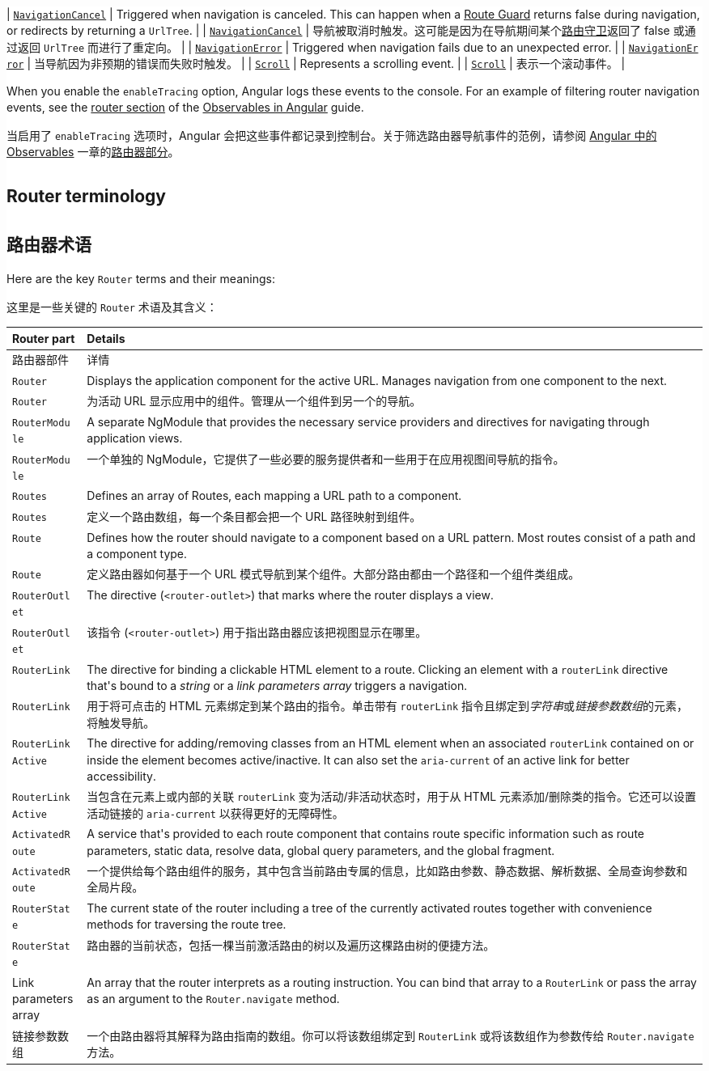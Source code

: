| [`NavigationCancel`](api/router/NavigationCancel) | Triggered when navigation is canceled. This can happen when a [Route Guard](guide/router-tutorial-toh#guards) returns false during navigation, or redirects by returning a `UrlTree`. |
| [`NavigationCancel`](api/router/NavigationCancel) | 导航被取消时触发。这可能是因为在导航期间某个[路由守卫](guide/router-tutorial-toh#guards)返回了 false 或通过返回 `UrlTree` 而进行了重定向。 |
| [`NavigationError`](api/router/NavigationError) | Triggered when navigation fails due to an unexpected error. |
| [`NavigationError`](api/router/NavigationError) | 当导航因为非预期的错误而失败时触发。 |
| [`Scroll`](api/router/Scroll) | Represents a scrolling event. |
| [`Scroll`](api/router/Scroll) | 表示一个滚动事件。 |

When you enable the `enableTracing` option, Angular logs these events to the console.
For an example of filtering router navigation events, see the [router section](guide/observables-in-angular#router) of the [Observables in Angular](guide/observables-in-angular) guide.

当启用了 `enableTracing` 选项时，Angular 会把这些事件都记录到控制台。关于筛选路由器导航事件的范例，请参阅 [Angular 中的 Observables](guide/observables-in-angular) 一章的[路由器部分](guide/observables-in-angular#router)。

## Router terminology

## 路由器术语

Here are the key `Router` terms and their meanings:

这里是一些关键的 `Router` 术语及其含义：

| Router part | Details |
| :---------- | :------ |
| 路由器部件 | 详情 |
| `Router` | Displays the application component for the active URL. Manages navigation from one component to the next. |
| `Router` | 为活动 URL 显示应用中的组件。管理从一个组件到另一个的导航。 |
| `RouterModule` | A separate NgModule that provides the necessary service providers and directives for navigating through application views. |
| `RouterModule` | 一个单独的 NgModule，它提供了一些必要的服务提供者和一些用于在应用视图间导航的指令。 |
| `Routes` | Defines an array of Routes, each mapping a URL path to a component. |
| `Routes` | 定义一个路由数组，每一个条目都会把一个 URL 路径映射到组件。 |
| `Route` | Defines how the router should navigate to a component based on a URL pattern. Most routes consist of a path and a component type. |
| `Route` | 定义路由器如何基于一个 URL 模式导航到某个组件。大部分路由都由一个路径和一个组件类组成。 |
| `RouterOutlet` | The directive (`<router-outlet>`) that marks where the router displays a view. |
| `RouterOutlet` | 该指令 (`<router-outlet>`) 用于指出路由器应该把视图显示在哪里。 |
| `RouterLink` | The directive for binding a clickable HTML element to a route. Clicking an element with a `routerLink` directive that's bound to a *string* or a *link parameters array* triggers a navigation. |
| `RouterLink` | 用于将可点击的 HTML 元素绑定到某个路由的指令。单击带有 `routerLink` 指令且绑定到*字符串*或*链接参数数组*的元素，将触发导航。 |
| `RouterLinkActive` | The directive for adding/removing classes from an HTML element when an associated `routerLink` contained on or inside the element becomes active/inactive. It can also set the `aria-current` of an active link for better accessibility. |
| `RouterLinkActive` | 当包含在元素上或内部的关联 `routerLink` 变为活动/非活动状态时，用于从 HTML 元素添加/删除类的指令。它还可以设置活动链接的 `aria-current` 以获得更好的无障碍性。 |
| `ActivatedRoute` | A service that's provided to each route component that contains route specific information such as route parameters, static data, resolve data, global query parameters, and the global fragment. |
| `ActivatedRoute` | 一个提供给每个路由组件的服务，其中包含当前路由专属的信息，比如路由参数、静态数据、解析数据、全局查询参数和全局片段。 |
| `RouterState` | The current state of the router including a tree of the currently activated routes together with convenience methods for traversing the route tree. |
| `RouterState` | 路由器的当前状态，包括一棵当前激活路由的树以及遍历这棵路由树的便捷方法。 |
| Link parameters array | An array that the router interprets as a routing instruction. You can bind that array to a `RouterLink` or pass the array as an argument to the `Router.navigate` method. |
| 链接参数数组 | 一个由路由器将其解释为路由指南的数组。你可以将该数组绑定到 `RouterLink` 或将该数组作为参数传给 `Router.navigate` 方法。 |